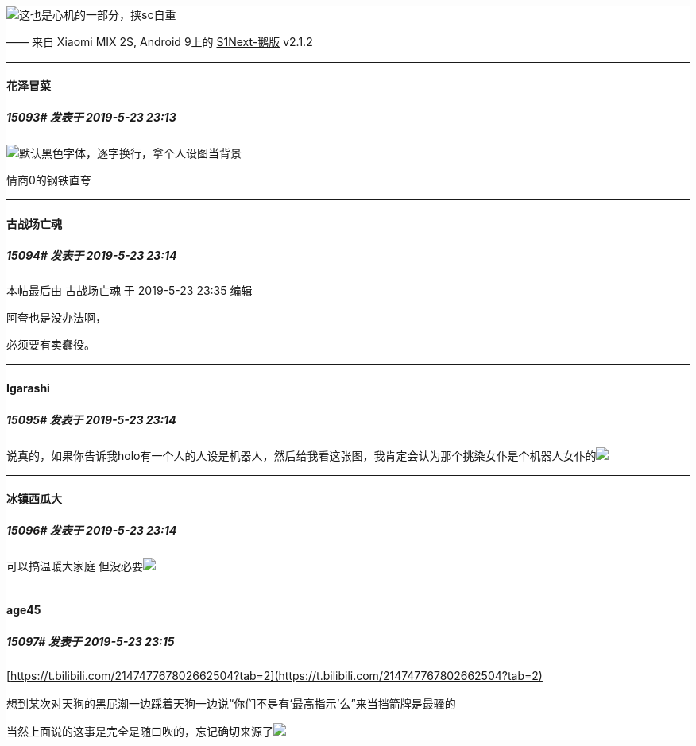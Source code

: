 
<img src="https://static.saraba1st.com/image/smiley/face2017/037.png" referrerpolicy="no-referrer">这也是心机的一部分，挟sc自重

—— 来自 Xiaomi MIX 2S, Android 9上的 [S1Next-鹅版](https://github.com/ykrank/S1-Next/releases) v2.1.2


-----

####  花泽冒菜  
##### 15093#       发表于 2019-5-23 23:13


<img src="https://static.saraba1st.com/image/smiley/face2017/067.png" referrerpolicy="no-referrer">默认黑色字体，逐字换行，拿个人设图当背景

情商0的钢铁直夸


-----

####  古战场亡魂  
##### 15094#       发表于 2019-5-23 23:14


 本帖最后由 古战场亡魂 于 2019-5-23 23:35 编辑 

阿夸也是没办法啊，

必须要有卖蠢役。


-----

####  Igarashi  
##### 15095#       发表于 2019-5-23 23:14


说真的，如果你告诉我holo有一个人的人设是机器人，然后给我看这张图，我肯定会认为那个挑染女仆是个机器人女仆的<img src="https://static.saraba1st.com/image/smiley/face2017/067.png" referrerpolicy="no-referrer">


-----

####  冰镇西瓜大  
##### 15096#       发表于 2019-5-23 23:14


可以搞温暖大家庭 但没必要<img src="https://static.saraba1st.com/image/smiley/face2017/067.png" referrerpolicy="no-referrer">


-----

####  age45  
##### 15097#       发表于 2019-5-23 23:15


[https://t.bilibili.com/214747767802662504?tab=2](https://t.bilibili.com/214747767802662504?tab=2)

想到某次对天狗的黑屁潮一边踩着天狗一边说“你们不是有‘最高指示’么”来当挡箭牌是最骚的

当然上面说的这事是完全是随口吹的，忘记确切来源了<img src="https://static.saraba1st.com/image/smiley/face2017/053.png" referrerpolicy="no-referrer">
